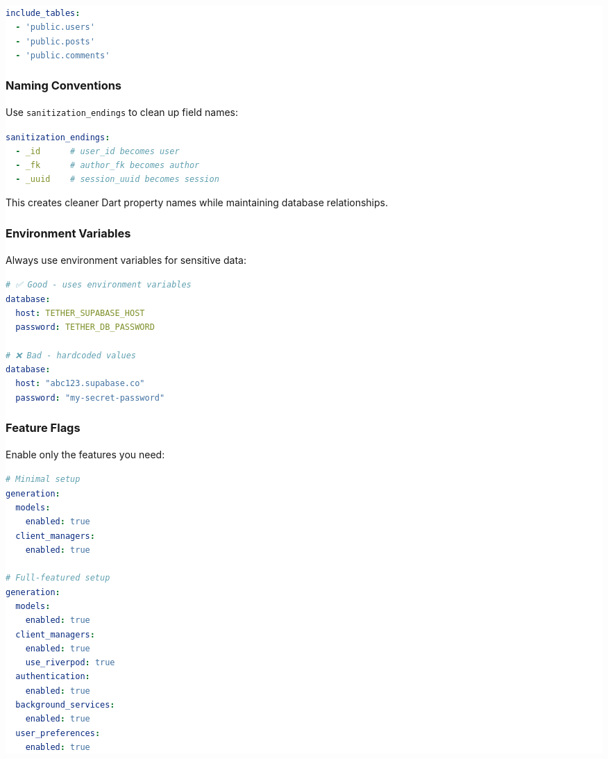 ```yaml
include_tables:
  - 'public.users'
  - 'public.posts'
  - 'public.comments'
```

### Naming Conventions

Use `sanitization_endings` to clean up field names:

```yaml
sanitization_endings:
  - _id      # user_id becomes user
  - _fk      # author_fk becomes author
  - _uuid    # session_uuid becomes session
```

This creates cleaner Dart property names while maintaining database
relationships.

### Environment Variables

Always use environment variables for sensitive data:

```yaml
# ✅ Good - uses environment variables
database:
  host: TETHER_SUPABASE_HOST
  password: TETHER_DB_PASSWORD

# ❌ Bad - hardcoded values
database:
  host: "abc123.supabase.co"
  password: "my-secret-password"
```

### Feature Flags

Enable only the features you need:

```yaml
# Minimal setup
generation:
  models:
    enabled: true
  client_managers:
    enabled: true

# Full-featured setup
generation:
  models:
    enabled: true
  client_managers:
    enabled: true
    use_riverpod: true
  authentication:
    enabled: true
  background_services:
    enabled: true
  user_preferences:
    enabled: true
```
